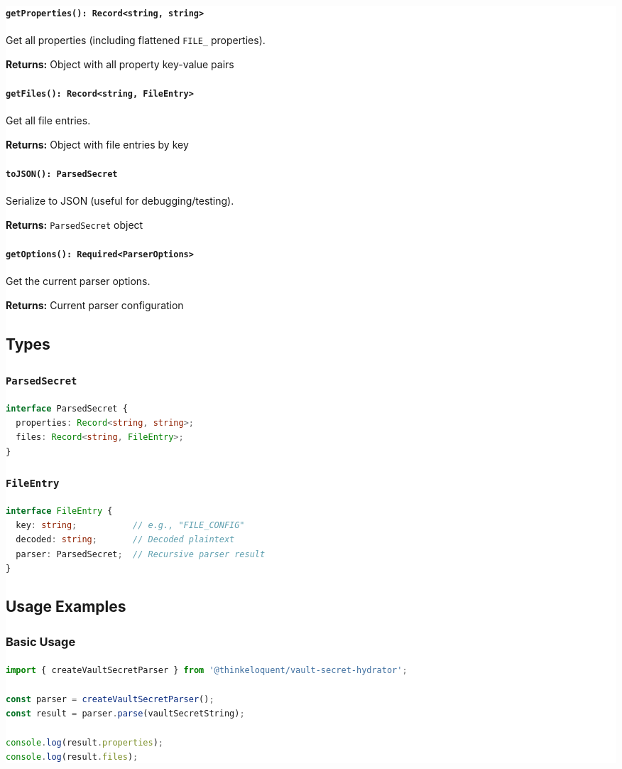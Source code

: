 #### `getProperties(): Record<string, string>`

Get all properties (including flattened `FILE_` properties).

**Returns:** Object with all property key-value pairs

#### `getFiles(): Record<string, FileEntry>`

Get all file entries.

**Returns:** Object with file entries by key

#### `toJSON(): ParsedSecret`

Serialize to JSON (useful for debugging/testing).

**Returns:** `ParsedSecret` object

#### `getOptions(): Required<ParserOptions>`

Get the current parser options.

**Returns:** Current parser configuration

## Types

### `ParsedSecret`

```typescript
interface ParsedSecret {
  properties: Record<string, string>;
  files: Record<string, FileEntry>;
}
```

### `FileEntry`

```typescript
interface FileEntry {
  key: string;           // e.g., "FILE_CONFIG"
  decoded: string;       // Decoded plaintext
  parser: ParsedSecret;  // Recursive parser result
}
```

## Usage Examples

### Basic Usage

```typescript
import { createVaultSecretParser } from '@thinkeloquent/vault-secret-hydrator';

const parser = createVaultSecretParser();
const result = parser.parse(vaultSecretString);

console.log(result.properties);
console.log(result.files);
```
